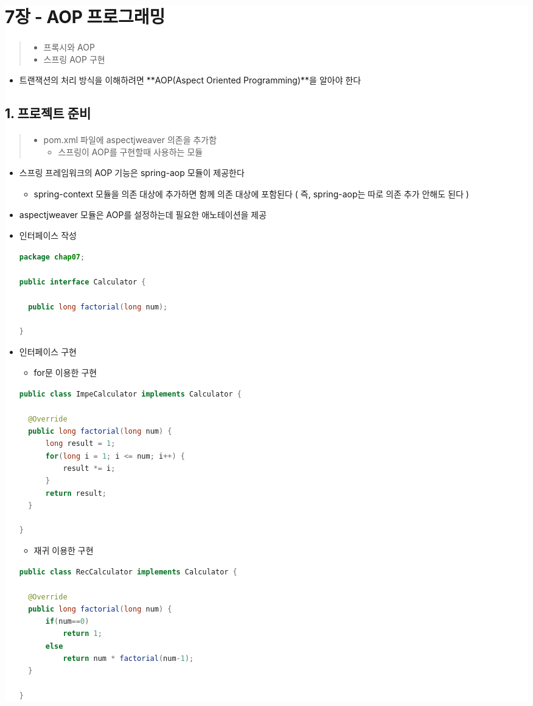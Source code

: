 # 7장 - AOP 프로그래밍

> - 프록시와 AOP
> - 스프링 AOP 구현

- 트랜잭션의 처리 방식을 이해하려면 **AOP(Aspect Oriented Programming)**을 알아야 한다

## 1. 프로젝트 준비

> - pom.xml 파일에 aspectjweaver 의존을 추가함
>   - 스프링이 AOP를 구현할때 사용하는 모듈

- 스프링 프레임워크의 AOP 기능은 spring-aop 모듈이 제공한다
  - spring-context 모듈을 의존 대상에 추가하면 함께 의존 대상에 포함된다 ( 즉, spring-aop는 따로 의존 추가 안해도 된다 )

- aspectjweaver 모듈은 AOP를 설정하는데 필요한 애노테이션을 제공

- 인터페이스 작성

  ```java
  package chap07;
  
  public interface Calculator {
  	
  	public long factorial(long num);
  	
  }
  ```

- 인터페이스 구현

  - for문 이용한 구현

  ```java
  public class ImpeCalculator implements Calculator {
  
  	@Override
  	public long factorial(long num) {
  		long result = 1;
  		for(long i = 1; i <= num; i++) {
  			result *= i;
  		}
  		return result;
  	}
  
  }
  ```

  - 재귀 이용한 구현

  ```java
  public class RecCalculator implements Calculator {
  
  	@Override
  	public long factorial(long num) {
  		if(num==0)
  			return 1;
  		else
  			return num * factorial(num-1);
  	}
  
  }
  ```
